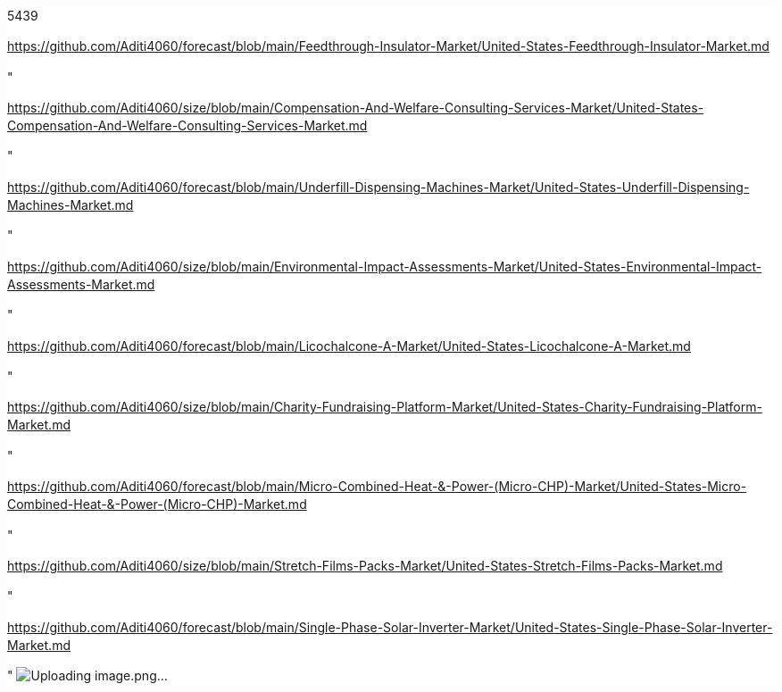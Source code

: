 5439</p><p><a href="https://github.com/Aditi4060/forecast/blob/main/Feedthrough-Insulator-Market/United-States-Feedthrough-Insulator-Market.md">https://github.com/Aditi4060/forecast/blob/main/Feedthrough-Insulator-Market/United-States-Feedthrough-Insulator-Market.md</a></p>"<p><a href="https://github.com/Aditi4060/size/blob/main/Compensation-And-Welfare-Consulting-Services-Market/United-States-Compensation-And-Welfare-Consulting-Services-Market.md">https://github.com/Aditi4060/size/blob/main/Compensation-And-Welfare-Consulting-Services-Market/United-States-Compensation-And-Welfare-Consulting-Services-Market.md</a></p>"<p><a href="https://github.com/Aditi4060/forecast/blob/main/Underfill-Dispensing-Machines-Market/United-States-Underfill-Dispensing-Machines-Market.md">https://github.com/Aditi4060/forecast/blob/main/Underfill-Dispensing-Machines-Market/United-States-Underfill-Dispensing-Machines-Market.md</a></p>"<p><a href="https://github.com/Aditi4060/size/blob/main/Environmental-Impact-Assessments-Market/United-States-Environmental-Impact-Assessments-Market.md">https://github.com/Aditi4060/size/blob/main/Environmental-Impact-Assessments-Market/United-States-Environmental-Impact-Assessments-Market.md</a></p>"<p><a href="https://github.com/Aditi4060/forecast/blob/main/Licochalcone-A-Market/United-States-Licochalcone-A-Market.md">https://github.com/Aditi4060/forecast/blob/main/Licochalcone-A-Market/United-States-Licochalcone-A-Market.md</a></p>"<p><a href="https://github.com/Aditi4060/size/blob/main/Charity-Fundraising-Platform-Market/United-States-Charity-Fundraising-Platform-Market.md">https://github.com/Aditi4060/size/blob/main/Charity-Fundraising-Platform-Market/United-States-Charity-Fundraising-Platform-Market.md</a></p>"<p><a href="https://github.com/Aditi4060/forecast/blob/main/Micro-Combined-Heat-&-Power-(Micro-CHP)-Market/United-States-Micro-Combined-Heat-&-Power-(Micro-CHP)-Market.md">https://github.com/Aditi4060/forecast/blob/main/Micro-Combined-Heat-&-Power-(Micro-CHP)-Market/United-States-Micro-Combined-Heat-&-Power-(Micro-CHP)-Market.md</a></p>"<p><a href="https://github.com/Aditi4060/size/blob/main/Stretch-Films-Packs-Market/United-States-Stretch-Films-Packs-Market.md">https://github.com/Aditi4060/size/blob/main/Stretch-Films-Packs-Market/United-States-Stretch-Films-Packs-Market.md</a></p>"<p><a href="https://github.com/Aditi4060/forecast/blob/main/Single-Phase-Solar-Inverter-Market/United-States-Single-Phase-Solar-Inverter-Market.md">https://github.com/Aditi4060/forecast/blob/main/Single-Phase-Solar-Inverter-Market/United-States-Single-Phase-Solar-Inverter-Market.md</a></p>"
![Uploading image.png…]()
